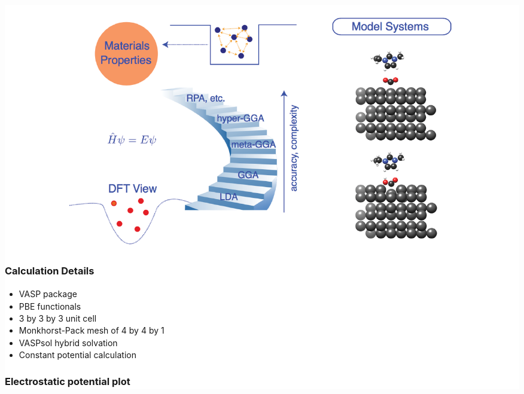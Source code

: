 <center><img src="./assets/img/posts/20211001/model-system.png" width="660"></center>

### Calculation Details

- VASP package
- PBE functionals
- 3 by 3 by 3 unit cell
- Monkhorst-Pack mesh of 4 by 4 by 1
- VASPsol hybrid solvation
- Constant potential calculation

### Electrostatic potential plot
